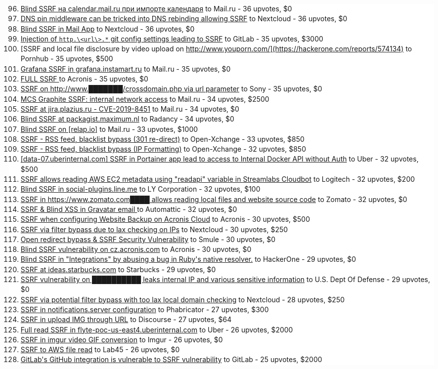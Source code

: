 96. [Blind SSRF на calendar.mail.ru при импорте календаря](https://hackerone.com/reports/758948) to Mail.ru - 36 upvotes, $0
97. [DNS pin middleware can be tricked into DNS rebinding allowing SSRF](https://hackerone.com/reports/2115212) to Nextcloud - 36 upvotes, $0
98. [Blind SSRF in Mail App](https://hackerone.com/reports/1869714) to Nextcloud - 36 upvotes, $0
99. [Injection of `http.\<url\>.*` git config settings leading to SSRF](https://hackerone.com/reports/855276) to GitLab - 35 upvotes, $3000
100. [SSRF and local file disclosure by video upload on http://www.youporn.com/](https://hackerone.com/reports/574134) to Pornhub - 35 upvotes, $500
101. [Grafana SSRF in grafana.instamart.ru](https://hackerone.com/reports/895551) to Mail.ru - 35 upvotes, $0
102. [FULL SSRF ](https://hackerone.com/reports/1241149) to Acronis - 35 upvotes, $0
103. [SSRF on http://www.███████/crossdomain.php via url parameter](https://hackerone.com/reports/971590) to Sony - 35 upvotes, $0
104. [MCS Graphite SSRF: internal network access](https://hackerone.com/reports/818109) to Mail.ru - 34 upvotes, $2500
105. [SSRF at jira.plazius.ru - CVE-2019-8451](https://hackerone.com/reports/900618) to Mail.ru - 34 upvotes, $0
106. [Blind SSRF at packagist.maximum.nl](https://hackerone.com/reports/1538056) to Radancy - 34 upvotes, $0
107. [Blind SSRF on [relap.io]](https://hackerone.com/reports/785384) to Mail.ru - 33 upvotes, $1000
108. [SSRF - RSS feed, blacklist bypass (301 re-direct)](https://hackerone.com/reports/299135) to Open-Xchange - 33 upvotes, $850
109. [SSRF - RSS feed, blacklist bypass (IP Formatting)](https://hackerone.com/reports/299130) to Open-Xchange - 32 upvotes, $850
110. [[data-07.uberinternal.com] SSRF in Portainer app lead to access to Internal Docker API without Auth](https://hackerone.com/reports/366638) to Uber - 32 upvotes, $500
111. [SSRF allows reading AWS EC2 metadata using "readapi" variable in Streamlabs Cloudbot](https://hackerone.com/reports/1108418) to Logitech - 32 upvotes, $200
112. [Blind SSRF in social-plugins.line.me](https://hackerone.com/reports/833758) to LY Corporation - 32 upvotes, $100
113. [SSRF in https://www.zomato.com████ allows reading local files and website source code](https://hackerone.com/reports/271224) to Zomato - 32 upvotes, $0
114. [SSRF & Blind XSS in Gravatar email ](https://hackerone.com/reports/1100096) to Automattic - 32 upvotes, $0
115. [SSRF when configuring Website Backup on Acronis Cloud](https://hackerone.com/reports/1072873) to Acronis - 30 upvotes, $500
116. [SSRF via filter bypass due to lax checking on IPs](https://hackerone.com/reports/1702864) to Nextcloud - 30 upvotes, $250
117. [Open redirect bypass &  SSRF Security Vulnerability](https://hackerone.com/reports/771465) to Smule - 30 upvotes, $0
118. [Blind SSRF vulnerability on cz.acronis.com](https://hackerone.com/reports/1086206) to Acronis - 30 upvotes, $0
119. [Blind SSRF in "Integrations" by abusing a bug in Ruby's native resolver.](https://hackerone.com/reports/287245) to HackerOne - 29 upvotes, $0
120. [SSRF at ideas.starbucks.com](https://hackerone.com/reports/500468) to Starbucks - 29 upvotes, $0
121. [SSRF vulnerability on ██████████ leaks internal IP and various sensitive information](https://hackerone.com/reports/310036) to U.S. Dept Of Defense - 29 upvotes, $0
122. [SSRF via potential filter bypass with too lax local domain checking](https://hackerone.com/reports/1608039) to Nextcloud - 28 upvotes, $250
123. [SSRF in notifications.server configuration](https://hackerone.com/reports/850114) to Phabricator - 27 upvotes, $300
124. [SSRF in upload IMG through URL](https://hackerone.com/reports/228377) to Discourse - 27 upvotes, $64
125. [Full read SSRF in flyte-poc-us-east4.uberinternal.com](https://hackerone.com/reports/1540906) to Uber - 26 upvotes, $2000
126. [SSRF in imgur video GIF conversion](https://hackerone.com/reports/247680) to Imgur - 26 upvotes, $0
127. [SSRF to AWS file read](https://hackerone.com/reports/978823) to Lab45 - 26 upvotes, $0
128. [GitLab's GitHub integration is vulnerable to SSRF vulnerability](https://hackerone.com/reports/446593) to GitLab - 25 upvotes, $2000